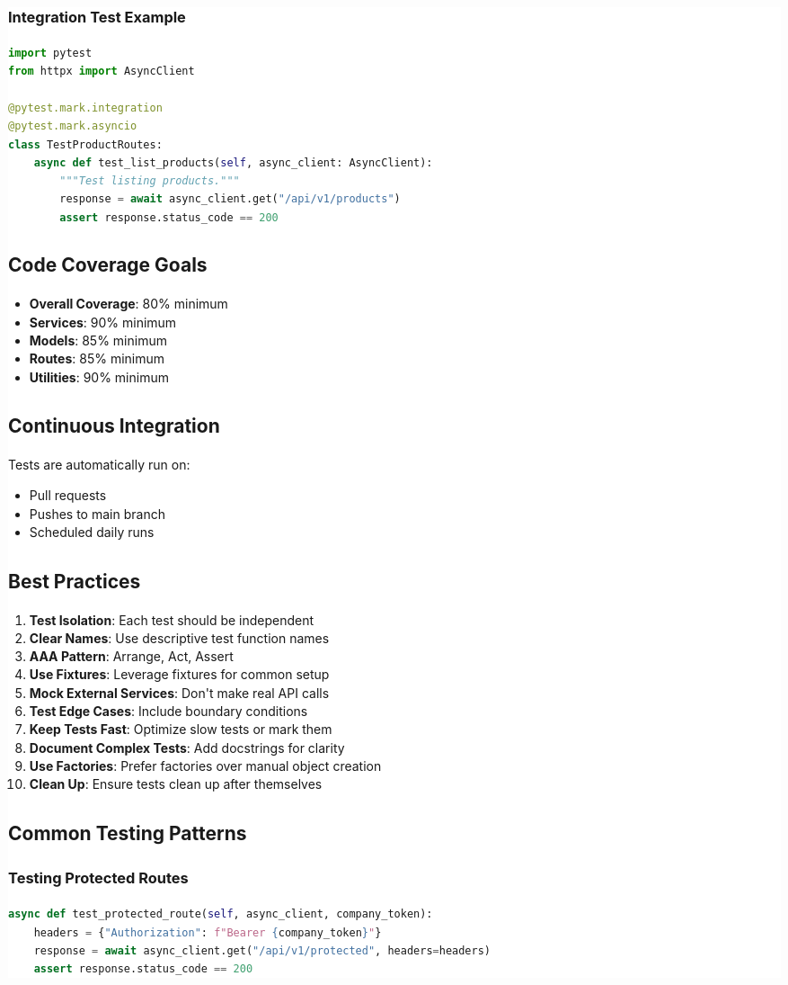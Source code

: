 ### Integration Test Example

```python
import pytest
from httpx import AsyncClient

@pytest.mark.integration
@pytest.mark.asyncio
class TestProductRoutes:
    async def test_list_products(self, async_client: AsyncClient):
        """Test listing products."""
        response = await async_client.get("/api/v1/products")
        assert response.status_code == 200
```

## Code Coverage Goals

- **Overall Coverage**: 80% minimum
- **Services**: 90% minimum
- **Models**: 85% minimum
- **Routes**: 85% minimum
- **Utilities**: 90% minimum

## Continuous Integration

Tests are automatically run on:
- Pull requests
- Pushes to main branch
- Scheduled daily runs

## Best Practices

1. **Test Isolation**: Each test should be independent
2. **Clear Names**: Use descriptive test function names
3. **AAA Pattern**: Arrange, Act, Assert
4. **Use Fixtures**: Leverage fixtures for common setup
5. **Mock External Services**: Don't make real API calls
6. **Test Edge Cases**: Include boundary conditions
7. **Keep Tests Fast**: Optimize slow tests or mark them
8. **Document Complex Tests**: Add docstrings for clarity
9. **Use Factories**: Prefer factories over manual object creation
10. **Clean Up**: Ensure tests clean up after themselves

## Common Testing Patterns

### Testing Protected Routes

```python
async def test_protected_route(self, async_client, company_token):
    headers = {"Authorization": f"Bearer {company_token}"}
    response = await async_client.get("/api/v1/protected", headers=headers)
    assert response.status_code == 200
```

